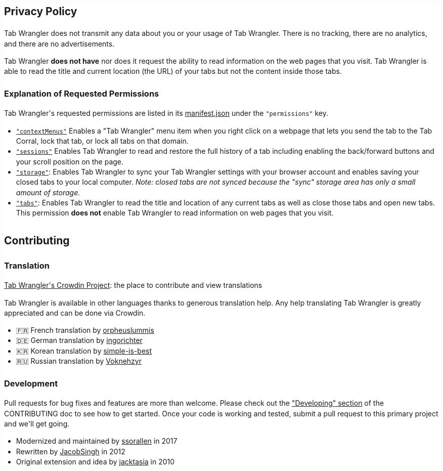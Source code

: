 ## Privacy Policy

Tab Wrangler does not transmit any data about you or your usage of Tab Wrangler. There is no
tracking, there are no analytics, and there are no advertisements.

Tab Wrangler **does not have** nor does it request the ability to read information on the web
pages that you visit. Tab Wrangler is able to read the title and current location (the URL) of
your tabs but not the content inside those tabs.

### Explanation of Requested Permissions

Tab Wrangler's requested permissions are listed in its [manifest.json][manifest.json] under the
`"permissions"` key.

* [`"contextMenus"`][3] Enables a "Tab Wrangler" menu item when you right click on a webpage that
  lets you send the tab to the Tab Corral, lock that tab, or lock all tabs on that domain.
* [`"sessions"`][4] Enables Tab Wrangler to read and restore the full history of a tab including
  enabling the back/forward buttons and your scroll position on the page.
* [`"storage"`][5]: Enables Tab Wrangler to sync your Tab Wrangler settings with your browser
  account and enables saving your closed tabs to your local computer. *Note: closed tabs are not
  synced because the "sync" storage area has only a small amount of storage.*
* [`"tabs"`][6]: Enables Tab Wrangler to read the title and location of any current tabs as well
  as close those tabs and open new tabs. This permission **does not** enable Tab Wrangler to
  read information on web pages that you visit.

## Contributing

### Translation

[Tab Wrangler's Crowdin Project][1]: the place to contribute and view translations

Tab Wrangler is available in other languages thanks to generous translation help. Any help
translating Tab Wrangler is greatly appreciated and can be done via Crowdin.

* 🇫🇷 French translation by [orpheuslummis](https://orpheuslummis.info)
* 🇩🇪 German translation by [ingorichter](https://github.com/ingorichter)
* 🇰🇷 Korean translation by [simple-is-best](https://github.com/simple-is-best)
* 🇷🇺 Russian translation by [Voknehzyr](https://github.com/Voknehzyr)

### Development

Pull requests for bug fixes and features are more than welcome. Please check out the
["Developing" section][2] of the CONTRIBUTING doc to see how to get started. Once your code is
working and tested, submit a pull request to this primary project and we'll get going.

* Modernized and maintained by [ssorallen](https://github.com/ssorallen) in 2017
* Rewritten by [JacobSingh](https://github.com/jacobSingh) in 2012
* Original extension and idea by [jacktasia](https://github.com/jacktasia) in 2010

[0]: https://chrome.google.com/sync
[1]: https://crowdin.com/project/tab-wrangler
[2]: CONTRIBUTING.md#developing
[3]: https://developer.mozilla.org/en-US/docs/Mozilla/Add-ons/WebExtensions/user_interface/Context_menu_items
[4]: https://developer.chrome.com/extensions/sessions
[5]: https://developer.chrome.com/extensions/storage
[6]: https://developer.chrome.com/extensions/tabs
[manifest.json]: https://github.com/tabwrangler/tabwrangler/blob/master/app/manifest.json
